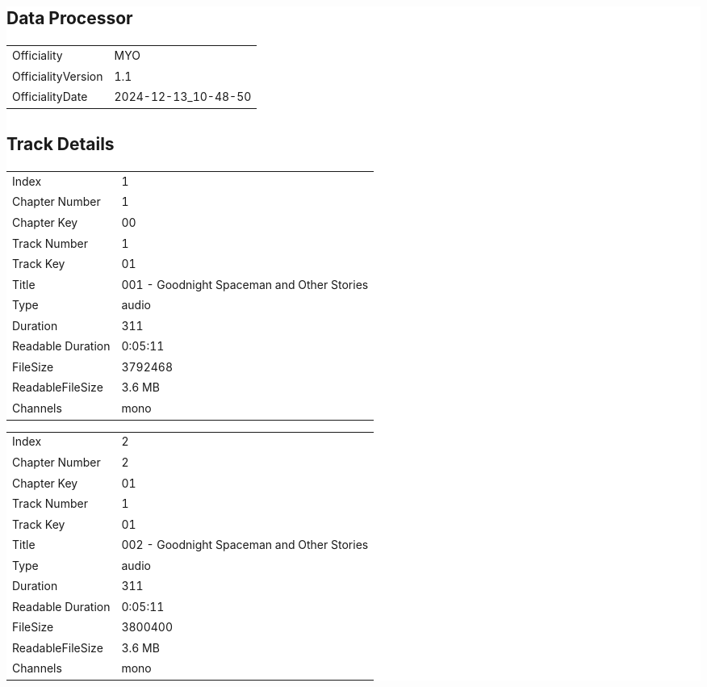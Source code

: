 
## Data Processor

|  |  |
| - | - |
| Officiality | MYO
| OfficialityVersion | 1.1
| OfficialityDate | 2024-12-13_10-48-50


## Track Details

|  |  |
| - | - |
| Index | 1 |
| Chapter Number | 1 |
| Chapter Key | 00 |
| Track Number | 1 |
| Track Key | 01 |
| Title | 001 - Goodnight Spaceman and Other Stories |
| Type | audio |
| Duration | 311 |
| Readable Duration | 0:05:11 |
| FileSize | 3792468 |
| ReadableFileSize | 3.6 MB |
| Channels | mono |

|  |  |
| - | - |
| Index | 2 |
| Chapter Number | 2 |
| Chapter Key | 01 |
| Track Number | 1 |
| Track Key | 01 |
| Title | 002 - Goodnight Spaceman and Other Stories |
| Type | audio |
| Duration | 311 |
| Readable Duration | 0:05:11 |
| FileSize | 3800400 |
| ReadableFileSize | 3.6 MB |
| Channels | mono |